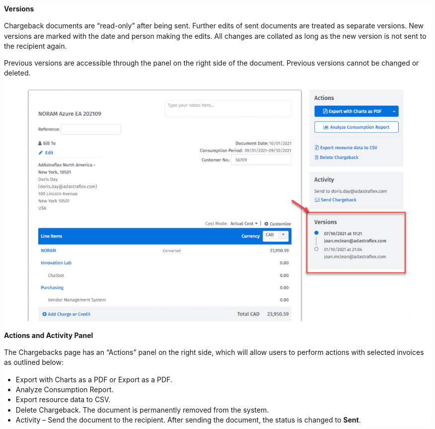 **Versions**

Chargeback documents are “read-only” after being sent. Further edits of sent documents are treated as separate versions. New versions are marked with the date and person making the edits. All changes are collated as long as the new version is not sent to the recipient again.

Previous versions are accessible through the panel on the right side of the document. Previous versions cannot be changed or deleted.

<figure><img src="../../../.gitbook/assets/image (123).png" alt=""><figcaption></figcaption></figure>

**Actions and Activity Panel**

The Chargebacks page has an “Actions” panel on the right side, which will allow users to perform actions with selected invoices as outlined below:

* Export with Charts as a PDF or Export as a PDF.
* Analyze Consumption Report.
* Export resource data to CSV.
* Delete Chargeback. The document is permanently removed from the system.
* Activity – Send the document to the recipient. After sending the document, the status is changed to **Sent**.
